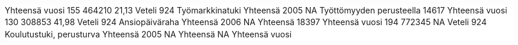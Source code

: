 <td style="text-align: left;">Yhteensä</td>
<td style="text-align: left;">vuosi</td>
<td style="text-align: left;">155</td>
<td style="text-align: left;">464210</td>
</tr>
<tr class="even">
<td style="text-align: left;">21,13</td>
<td style="text-align: left;">Veteli</td>
<td style="text-align: left;">924</td>
<td style="text-align: left;">Työmarkkinatuki</td>
<td style="text-align: left;">Yhteensä</td>
<td style="text-align: left;">2005</td>
<td style="text-align: left;">NA</td>
<td style="text-align: left;">Työttömyyden perusteella</td>
<td style="text-align: left;">14617</td>
<td style="text-align: left;">Yhteensä</td>
<td style="text-align: left;">vuosi</td>
<td style="text-align: left;">130</td>
<td style="text-align: left;">308853</td>
</tr>
<tr class="odd">
<td style="text-align: left;">41,98</td>
<td style="text-align: left;">Veteli</td>
<td style="text-align: left;">924</td>
<td style="text-align: left;">Ansiopäiväraha</td>
<td style="text-align: left;">Yhteensä</td>
<td style="text-align: left;">2006</td>
<td style="text-align: left;">NA</td>
<td style="text-align: left;">Yhteensä</td>
<td style="text-align: left;">18397</td>
<td style="text-align: left;">Yhteensä</td>
<td style="text-align: left;">vuosi</td>
<td style="text-align: left;">194</td>
<td style="text-align: left;">772345</td>
</tr>
<tr class="even">
<td style="text-align: left;">NA</td>
<td style="text-align: left;">Veteli</td>
<td style="text-align: left;">924</td>
<td style="text-align: left;">Koulutustuki, perusturva</td>
<td style="text-align: left;">Yhteensä</td>
<td style="text-align: left;">2005</td>
<td style="text-align: left;">NA</td>
<td style="text-align: left;">Yhteensä</td>
<td style="text-align: left;">NA</td>
<td style="text-align: left;">Yhteensä</td>
<td style="text-align: left;">vuosi</td>

